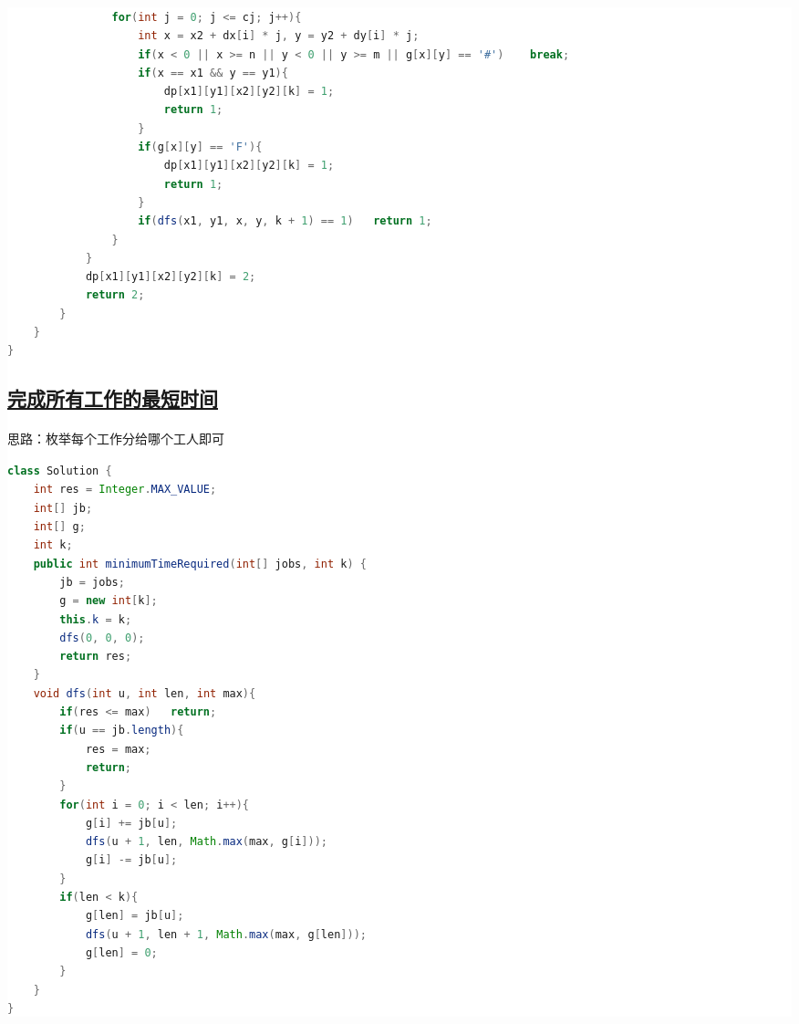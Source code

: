 ```java
                for(int j = 0; j <= cj; j++){
                    int x = x2 + dx[i] * j, y = y2 + dy[i] * j;
                    if(x < 0 || x >= n || y < 0 || y >= m || g[x][y] == '#')    break;
                    if(x == x1 && y == y1){
                        dp[x1][y1][x2][y2][k] = 1;
                        return 1;
                    }
                    if(g[x][y] == 'F'){
                        dp[x1][y1][x2][y2][k] = 1;
                        return 1;
                    }
                    if(dfs(x1, y1, x, y, k + 1) == 1)   return 1;
                }
            }
            dp[x1][y1][x2][y2][k] = 2;
            return 2;
        }
    }
}
```



## [完成所有工作的最短时间](https://leetcode-cn.com/problems/find-minimum-time-to-finish-all-jobs/)

思路：枚举每个工作分给哪个工人即可

```java
class Solution {
    int res = Integer.MAX_VALUE;
    int[] jb;
    int[] g;
    int k;
    public int minimumTimeRequired(int[] jobs, int k) {
        jb = jobs;
        g = new int[k];
        this.k = k;
        dfs(0, 0, 0);
        return res;
    }
    void dfs(int u, int len, int max){
        if(res <= max)   return;
        if(u == jb.length){
            res = max;
            return;
        }
        for(int i = 0; i < len; i++){
            g[i] += jb[u];
            dfs(u + 1, len, Math.max(max, g[i]));
            g[i] -= jb[u];
        }
        if(len < k){
            g[len] = jb[u];
            dfs(u + 1, len + 1, Math.max(max, g[len]));
            g[len] = 0;
        }
    }
}
```
